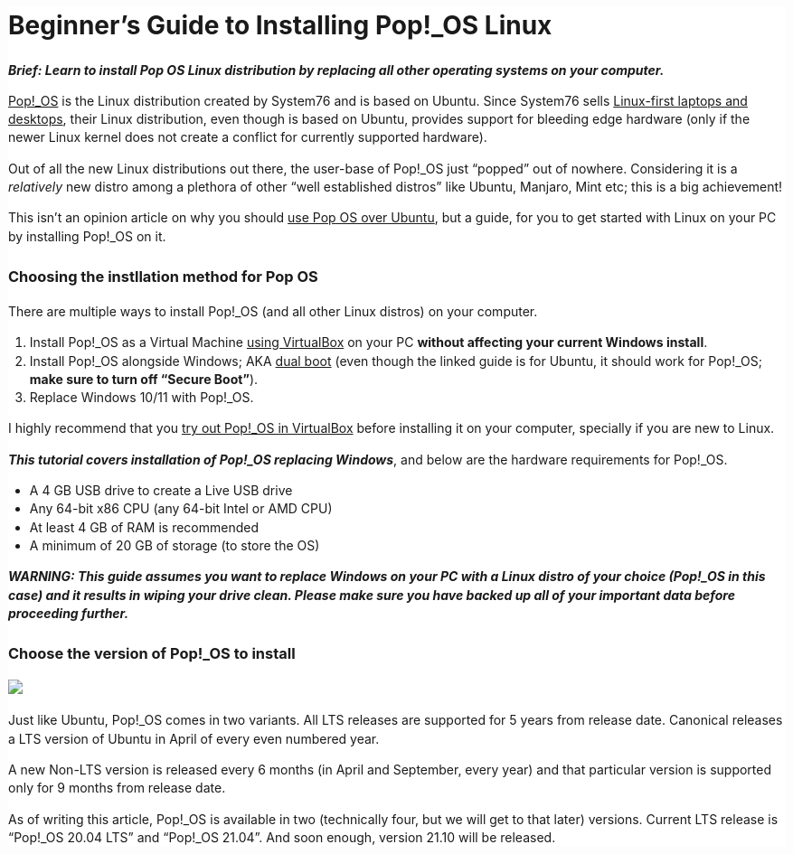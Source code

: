 [#]: subject: "Beginner’s Guide to Installing Pop!_OS Linux"
[#]: via: "https://itsfoss.com/install-pop-os/"
[#]: author: "Pratham Patel https://itsfoss.com/author/pratham/"
[#]: collector: "lujun9972"
[#]: translator: " "
[#]: reviewer: " "
[#]: publisher: " "
[#]: url: " "

Beginner’s Guide to Installing Pop!_OS Linux
======

_**Brief: Learn to install Pop OS Linux distribution by replacing all other operating systems on your computer.**_

[Pop!_OS][1] is the Linux distribution created by System76 and is based on Ubuntu. Since System76 sells [Linux-first laptops and desktops][2], their Linux distribution, even though is based on Ubuntu, provides support for bleeding edge hardware (only if the newer Linux kernel does not create a conflict for currently supported hardware).

Out of all the new Linux distributions out there, the user-base of Pop!_OS just “popped” out of nowhere. Considering it is a _relatively_ new distro among a plethora of other “well established distros” like Ubuntu, Manjaro, Mint etc; this is a big achievement!

This isn’t an opinion article on why you should [use Pop OS over Ubuntu][3], but a guide, for you to get started with Linux on your PC by installing Pop!_OS on it.

### Choosing the instllation method for Pop OS

There are multiple ways to install Pop!_OS (and all other Linux distros) on your computer.

  1. Install Pop!_OS as a Virtual Machine [using VirtualBox][4] on your PC **without affecting your current Windows install**.
  2. Install Pop!_OS alongside Windows; AKA [dual boot][5] (even though the linked guide is for Ubuntu, it should work for Pop!_OS; **make sure to turn off “Secure Boot”**).
  3. Replace Windows 10/11 with Pop!_OS.



I highly recommend that you [try out Pop!_OS in VirtualBox][4] before installing it on your computer, specially if you are new to Linux.

_**This tutorial covers installation of Pop!_OS replacing Windows**_, and below are the hardware requirements for Pop!_OS.

  * A 4 GB USB drive to create a Live USB drive
  * Any 64-bit x86 CPU (any 64-bit Intel or AMD CPU)
  * At least 4 GB of RAM is recommended
  * A minimum of 20 GB of storage (to store the OS)



_**WARNING: This guide assumes you want to replace Windows on your PC with a Linux distro of your choice (Pop!_OS in this case) and it results in wiping your drive clean. Please make sure you have backed up all of your important data before proceeding further.**_

### Choose the version of Pop!_OS to install

![][6]

Just like Ubuntu, Pop!_OS comes in two variants. All LTS releases are supported for 5 years from release date. Canonical releases a LTS version of Ubuntu in April of every even numbered year.

A new Non-LTS version is released every 6 months (in April and September, every year) and that particular version is supported only for 9 months from release date.

As of writing this article, Pop!_OS is available in two (technically four, but we will get to that later) versions. Current LTS release is “Pop!_OS 20.04 LTS” and “Pop!_OS 21.04”. And soon enough, version 21.10 will be released.


[a]: https://itsfoss.com/author/pratham/
[b]: https://github.com/lujun9972
[1]: https://pop.system76.com/
[2]: https://itsfoss.com/get-linux-laptops/
[3]: https://itsfoss.com/pop-os-vs-ubuntu/
[4]: https://itsfoss.com/install-linux-in-virtualbox/
[5]: https://itsfoss.com/install-ubuntu-1404-dual-boot-mode-windows-8-81-uefi/
[6]: https://i1.wp.com/itsfoss.com/wp-content/uploads/2021/10/POP_OS-Installation.png?resize=800%2C450&ssl=1
[7]: https://pop.system76.com
[8]: https://www.phoronix.com/scan.php?page=news_item&px=Intel-DG1-Status-XDC2021
[9]: https://itsfoss.com/check-graphics-card-linux/
[10]: https://i2.wp.com/itsfoss.com/wp-content/uploads/2021/10/pop-os-download-options.webp?resize=800%2C740&ssl=1
[11]: https://www.balena.io/etcher/
[12]: https://unetbootin.github.io
[13]: https://rufus.ie/en/
[14]: https://www.ventoy.net/en/index.html
[15]: https://itsfoss.com/create-live-usb-of-ubuntu-in-windows/%5D
[16]: https://i2.wp.com/itsfoss.com/wp-content/uploads/2020/11/balena-etcher-create-linux-live-usb.png?resize=800%2C450&ssl=1
[17]: https://i2.wp.com/itsfoss.com/wp-content/uploads/2021/10/03-01-bios-uefi-boot-menu-keys.webp?resize=732%2C366&ssl=1
[18]: https://i0.wp.com/itsfoss.com/wp-content/uploads/2021/10/03-02-boot-menu.webp?resize=731%2C364&ssl=1
[19]: https://i0.wp.com/itsfoss.com/wp-content/uploads/2021/10/03-03-select-boot-drive-3.webp?resize=800%2C399&ssl=1
[20]: https://i2.wp.com/itsfoss.com/wp-content/uploads/2021/10/04-01-installer-init.webp?resize=800%2C595&ssl=1
[21]: https://i2.wp.com/itsfoss.com/wp-content/uploads/2021/10/04-02-installation-options.webp?resize=800%2C595&ssl=1
[22]: https://i2.wp.com/itsfoss.com/wp-content/uploads/2021/10/04-03-drive-selection.webp?resize=800%2C595&ssl=1
[23]: https://i1.wp.com/itsfoss.com/wp-content/uploads/2021/10/04-04-name-and-username-selection.webp?resize=800%2C595&ssl=1
[24]: https://i2.wp.com/itsfoss.com/wp-content/uploads/2021/10/04-05-password-setup-screen.webp?resize=800%2C595&ssl=1
[25]: https://i0.wp.com/itsfoss.com/wp-content/uploads/2021/10/04-06-drive-encryption-options.webp?resize=800%2C595&ssl=1
[26]: https://i2.wp.com/itsfoss.com/wp-content/uploads/2021/10/04-08-installation.webp?resize=800%2C595&ssl=1
[27]: https://itsfoss.community/